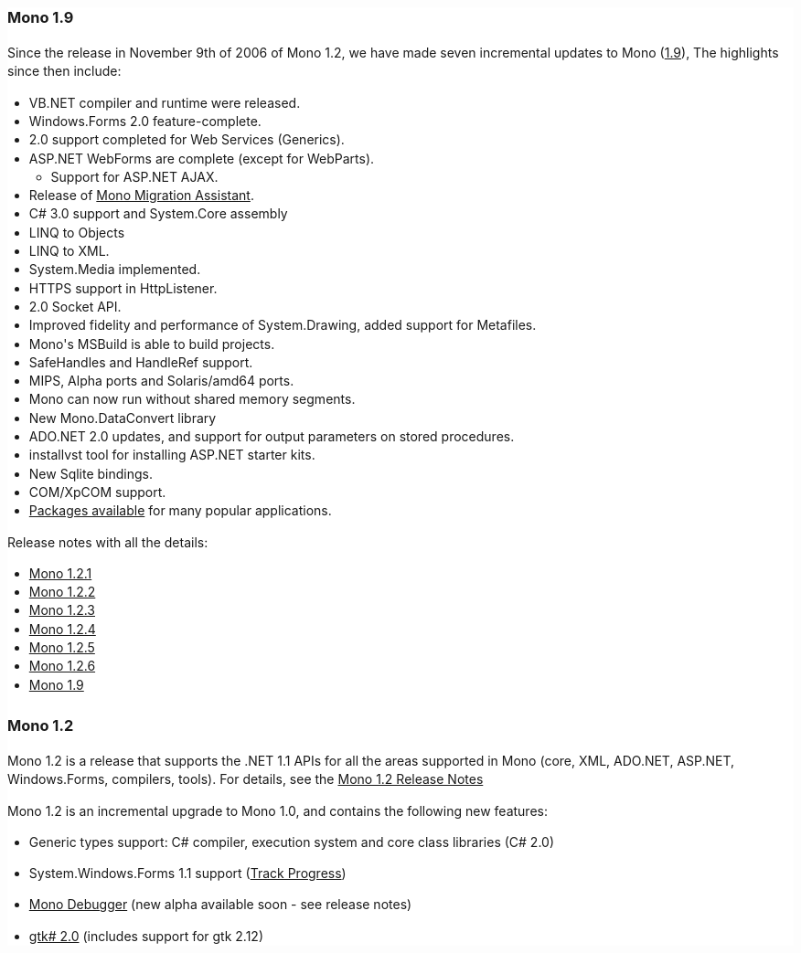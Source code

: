 ### Mono 1.9

Since the release in November 9th of 2006 of Mono 1.2, we have made seven incremental updates to Mono ([1.9](http://www.go-mono.com/archive/1.9)), The highlights since then include:

-   VB.NET compiler and runtime were released.
-   Windows.Forms 2.0 feature-complete.
-   2.0 support completed for Web Services (Generics).
-   ASP.NET WebForms are complete (except for WebParts).
    -   Support for ASP.NET AJAX.
-   Release of [Mono Migration Assistant](/MoMA).
-   C# 3.0 support and System.Core assembly
-   LINQ to Objects
-   LINQ to XML.
-   System.Media implemented.
-   HTTPS support in HttpListener.
-   2.0 Socket API.
-   Improved fidelity and performance of System.Drawing, added support for Metafiles.
-   Mono's MSBuild is able to build projects.
-   SafeHandles and HandleRef support.
-   MIPS, Alpha ports and Solaris/amd64 ports.
-   Mono can now run without shared memory segments.
-   New Mono.DataConvert library
-   ADO.NET 2.0 updates, and support for output parameters on stored procedures.
-   installvst tool for installing ASP.NET starter kits.
-   New Sqlite bindings.
-   COM/XpCOM support.
-   [Packages available](http://download.opensuse.org/repositories/Mono:/Community/) for many popular applications.

Release notes with all the details:

-   [Mono 1.2.1](http://www.go-mono.com/archive/1.2.1)
-   [Mono 1.2.2](http://www.go-mono.com/archive/1.2.2)
-   [Mono 1.2.3](http://www.go-mono.com/archive/1.2.3)
-   [Mono 1.2.4](http://www.go-mono.com/archive/1.2.4)
-   [Mono 1.2.5](http://www.go-mono.com/archive/1.2.5)
-   [Mono 1.2.6](http://www.go-mono.com/archive/1.2.6)
-   [Mono 1.9](http://www.go-mono.com/archive/1.9)

### Mono 1.2

Mono 1.2 is a release that supports the .NET 1.1 APIs for all the areas supported in Mono (core, XML, ADO.NET, ASP.NET, Windows.Forms, compilers, tools). For details, see the [Mono 1.2 Release Notes](http://go-mono.com/archive/1.2/)

Mono 1.2 is an incremental upgrade to Mono 1.0, and contains the following new features:

-   Generic types support: C# compiler, execution system and core class libraries (C# 2.0)

-   System.Windows.Forms 1.1 support ([Track Progress](/WinForms "WinForms"))

-   [Mono Debugger](/Debugger "Debugger") (new alpha available soon - see release notes)

-   [gtk# 2.0](/GtkSharp "GtkSharp") (includes support for gtk 2.12)
